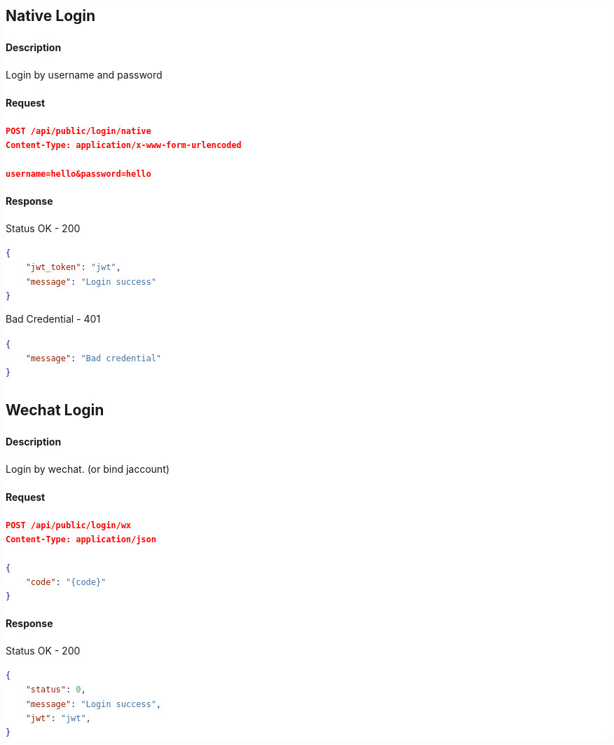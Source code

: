 ## Native Login

#### Description

Login by username and password

#### Request
```json
POST /api/public/login/native
Content-Type: application/x-www-form-urlencoded

username=hello&password=hello
```

#### Response

Status OK - 200

```json
{
    "jwt_token": "jwt",
    "message": "Login success"
}
```

Bad Credential - 401
```json
{
    "message": "Bad credential"
}
```

## Wechat Login

#### Description

Login by wechat. (or bind jaccount)

#### Request
```json
POST /api/public/login/wx
Content-Type: application/json

{
    "code": "{code}"
}
```

#### Response
Status OK - 200
```json
{
    "status": 0,
    "message": "Login success",
    "jwt": "jwt",
}
```
